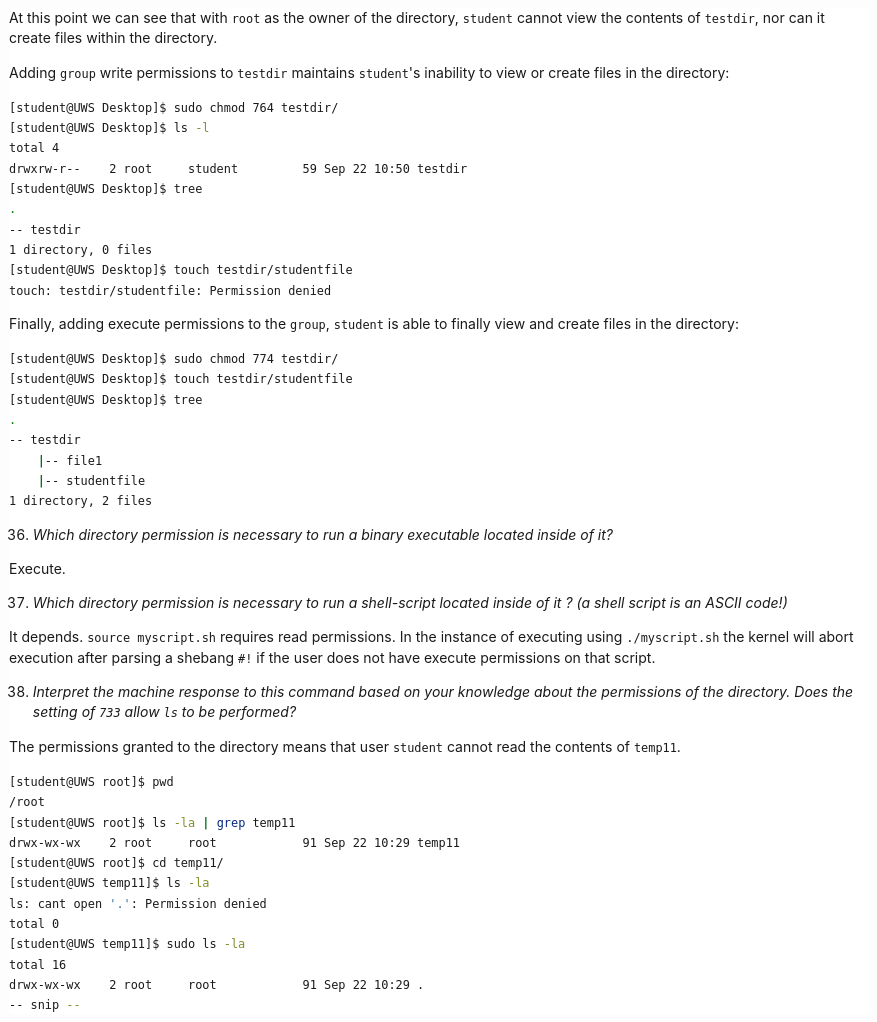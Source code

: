 At this point we can see that with `root` as the owner of the directory, `student` cannot view the contents of `testdir`, nor can it create files within the directory.

Adding `group` write permissions to `testdir` maintains `student`'s inability to view or create files in the directory:
```bash
[student@UWS Desktop]$ sudo chmod 764 testdir/
[student@UWS Desktop]$ ls -l
total 4
drwxrw-r--    2 root     student         59 Sep 22 10:50 testdir
[student@UWS Desktop]$ tree
.
-- testdir
1 directory, 0 files
[student@UWS Desktop]$ touch testdir/studentfile
touch: testdir/studentfile: Permission denied
```


Finally, adding execute permissions to the `group`, `student` is able to finally view and create files in the directory:
```bash
[student@UWS Desktop]$ sudo chmod 774 testdir/
[student@UWS Desktop]$ touch testdir/studentfile
[student@UWS Desktop]$ tree
.
-- testdir
    |-- file1
    |-- studentfile
1 directory, 2 files
```

36. *Which directory permission is necessary to run a binary executable located inside of it?*

Execute.

37. *Which directory permission is necessary to run a shell-script located inside of it ? (a shell script is an ASCII code!)*

It depends. `source myscript.sh` requires read permissions. In the instance of executing using `./myscript.sh` the kernel will abort execution after parsing a shebang `#!` if the user does not have execute permissions on that script.

38. *Interpret the machine response to this command based on your knowledge about the permissions of the directory. Does the setting of `733` allow `ls` to be performed?*

The permissions granted to the directory means that user `student` cannot read the contents of `temp11`.

```bash
[student@UWS root]$ pwd
/root
[student@UWS root]$ ls -la | grep temp11
drwx-wx-wx    2 root     root            91 Sep 22 10:29 temp11
[student@UWS root]$ cd temp11/
[student@UWS temp11]$ ls -la
ls: cant open '.': Permission denied
total 0
[student@UWS temp11]$ sudo ls -la
total 16
drwx-wx-wx    2 root     root            91 Sep 22 10:29 .
-- snip --
```

